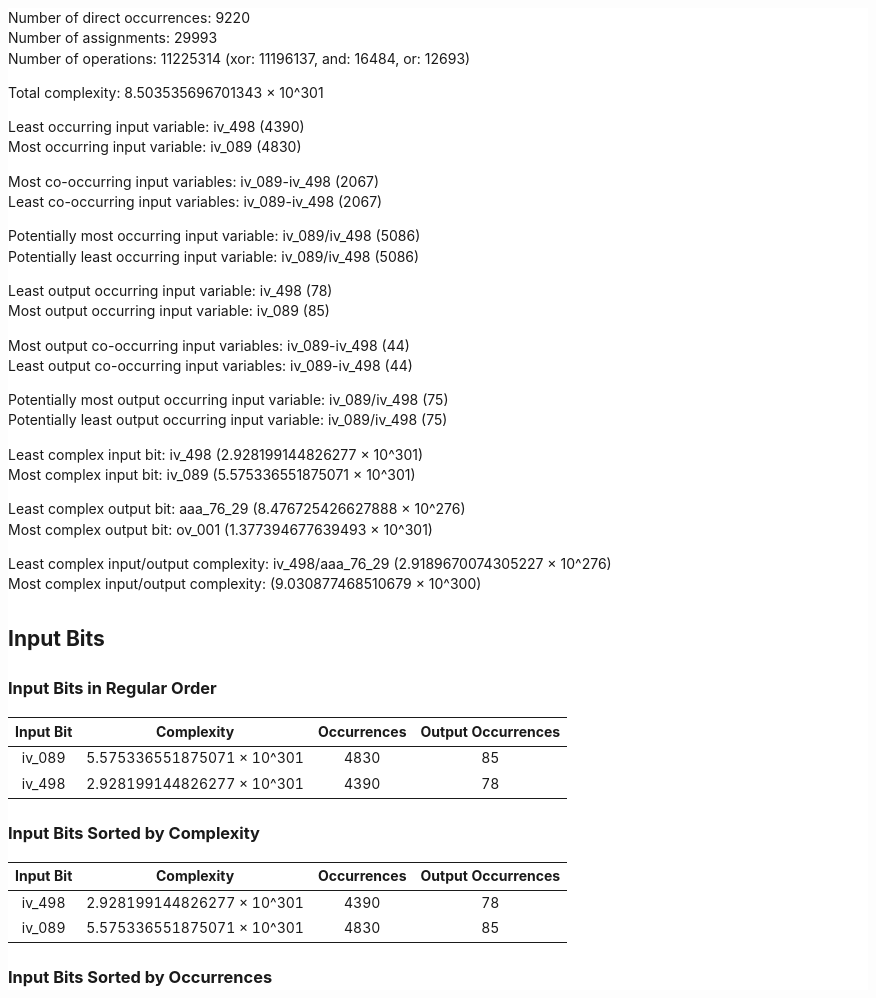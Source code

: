 Number of direct occurrences: 9220  
Number of assignments: 29993  
Number of operations: 11225314
(xor: 11196137,
and: 16484,
or: 12693)

Total complexity: 8.503535696701343 × 10^301

Least occurring input variable: iv_498 (4390)  
Most occurring input variable: iv_089 (4830)

Most co-occurring input variables: iv_089-iv_498 (2067)  
Least co-occurring input variables: iv_089-iv_498 (2067)

Potentially most occurring input variable: iv_089/iv_498 (5086)  
Potentially least occurring input variable: iv_089/iv_498 (5086)

Least output occurring input variable: iv_498 (78)  
Most output occurring input variable: iv_089 (85)

Most output co-occurring input variables: iv_089-iv_498 (44)  
Least output co-occurring input variables: iv_089-iv_498 (44)

Potentially most output occurring input variable: iv_089/iv_498 (75)  
Potentially least output occurring input variable: iv_089/iv_498 (75)

Least complex input bit: iv_498 (2.928199144826277 × 10^301)  
Most complex input bit: iv_089 (5.575336551875071 × 10^301)

Least complex output bit: aaa_76_29 (8.476725426627888 × 10^276)  
Most complex output bit: ov_001 (1.377394677639493 × 10^301)

Least complex input/output complexity: iv_498/aaa_76_29 (2.9189670074305227 × 10^276)  
Most complex input/output complexity:  (9.030877468510679 × 10^300)

## Input Bits

### Input Bits in Regular Order

| Input Bit | Complexity | Occurrences | Output Occurrences |
|:---------:|:----------:|:-----------:|:------------------:|
| iv_089 | 5.575336551875071 × 10^301 | 4830 | 85 |
| iv_498 | 2.928199144826277 × 10^301 | 4390 | 78 |

### Input Bits Sorted by Complexity

| Input Bit | Complexity | Occurrences | Output Occurrences |
|:---------:|:----------:|:-----------:|:------------------:|
| iv_498 | 2.928199144826277 × 10^301 | 4390 | 78 |
| iv_089 | 5.575336551875071 × 10^301 | 4830 | 85 |

### Input Bits Sorted by Occurrences
